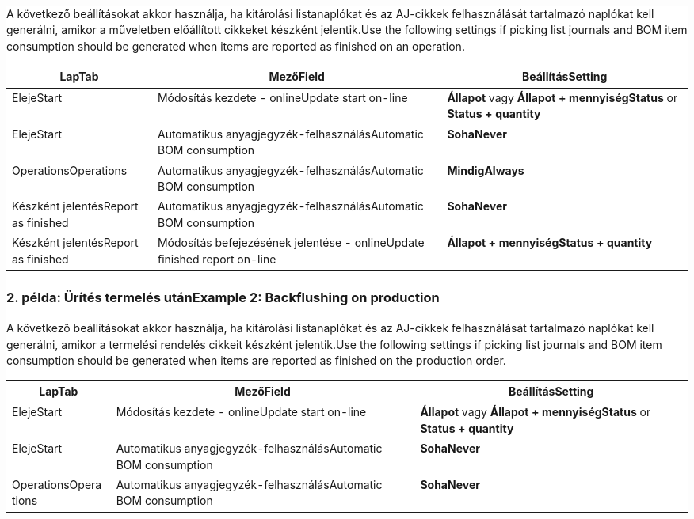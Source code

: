 <span data-ttu-id="f288a-166">A következő beállításokat akkor használja, ha kitárolási listanaplókat és az AJ-cikkek felhasználását tartalmazó naplókat kell generálni, amikor a műveletben előállított cikkeket készként jelentik.</span><span class="sxs-lookup"><span data-stu-id="f288a-166">Use the following settings if picking list journals and BOM item consumption should be generated when items are reported as finished on an operation.</span></span>

| <span data-ttu-id="f288a-167">Lap</span><span class="sxs-lookup"><span data-stu-id="f288a-167">Tab</span></span>                | <span data-ttu-id="f288a-168">Mező</span><span class="sxs-lookup"><span data-stu-id="f288a-168">Field</span></span>                          | <span data-ttu-id="f288a-169">Beállítás</span><span class="sxs-lookup"><span data-stu-id="f288a-169">Setting</span></span>                             |
|--------------------|--------------------------------|-------------------------------------|
| <span data-ttu-id="f288a-170">Eleje</span><span class="sxs-lookup"><span data-stu-id="f288a-170">Start</span></span>              | <span data-ttu-id="f288a-171">Módosítás kezdete - online</span><span class="sxs-lookup"><span data-stu-id="f288a-171">Update start on-line</span></span>           | <span data-ttu-id="f288a-172">**Állapot** vagy **Állapot + mennyiség**</span><span class="sxs-lookup"><span data-stu-id="f288a-172">**Status** or **Status + quantity**</span></span> |
| <span data-ttu-id="f288a-173">Eleje</span><span class="sxs-lookup"><span data-stu-id="f288a-173">Start</span></span>              | <span data-ttu-id="f288a-174">Automatikus anyagjegyzék-felhasználás</span><span class="sxs-lookup"><span data-stu-id="f288a-174">Automatic BOM consumption</span></span>      | <span data-ttu-id="f288a-175">**Soha**</span><span class="sxs-lookup"><span data-stu-id="f288a-175">**Never**</span></span>                           |
| <span data-ttu-id="f288a-176">Operations</span><span class="sxs-lookup"><span data-stu-id="f288a-176">Operations</span></span>         | <span data-ttu-id="f288a-177">Automatikus anyagjegyzék-felhasználás</span><span class="sxs-lookup"><span data-stu-id="f288a-177">Automatic BOM consumption</span></span>      | <span data-ttu-id="f288a-178">**Mindig**</span><span class="sxs-lookup"><span data-stu-id="f288a-178">**Always**</span></span>                          |
| <span data-ttu-id="f288a-179">Készként jelentés</span><span class="sxs-lookup"><span data-stu-id="f288a-179">Report as finished</span></span> | <span data-ttu-id="f288a-180">Automatikus anyagjegyzék-felhasználás</span><span class="sxs-lookup"><span data-stu-id="f288a-180">Automatic BOM consumption</span></span>      | <span data-ttu-id="f288a-181">**Soha**</span><span class="sxs-lookup"><span data-stu-id="f288a-181">**Never**</span></span>                           |
| <span data-ttu-id="f288a-182">Készként jelentés</span><span class="sxs-lookup"><span data-stu-id="f288a-182">Report as finished</span></span> | <span data-ttu-id="f288a-183">Módosítás befejezésének jelentése - online</span><span class="sxs-lookup"><span data-stu-id="f288a-183">Update finished report on-line</span></span> | <span data-ttu-id="f288a-184">**Állapot + mennyiség**</span><span class="sxs-lookup"><span data-stu-id="f288a-184">**Status + quantity**</span></span>               |

### <a name="example-2-backflushing-on-production"></a><span data-ttu-id="f288a-185">2. példa: Ürítés termelés után</span><span class="sxs-lookup"><span data-stu-id="f288a-185">Example 2: Backflushing on production</span></span>

<span data-ttu-id="f288a-186">A következő beállításokat akkor használja, ha kitárolási listanaplókat és az AJ-cikkek felhasználását tartalmazó naplókat kell generálni, amikor a termelési rendelés cikkeit készként jelentik.</span><span class="sxs-lookup"><span data-stu-id="f288a-186">Use the following settings if picking list journals and BOM item consumption should be generated when items are reported as finished on the production order.</span></span>

| <span data-ttu-id="f288a-187">Lap</span><span class="sxs-lookup"><span data-stu-id="f288a-187">Tab</span></span>                | <span data-ttu-id="f288a-188">Mező</span><span class="sxs-lookup"><span data-stu-id="f288a-188">Field</span></span>                          | <span data-ttu-id="f288a-189">Beállítás</span><span class="sxs-lookup"><span data-stu-id="f288a-189">Setting</span></span>                             |
|--------------------|--------------------------------|-------------------------------------|
| <span data-ttu-id="f288a-190">Eleje</span><span class="sxs-lookup"><span data-stu-id="f288a-190">Start</span></span>              | <span data-ttu-id="f288a-191">Módosítás kezdete - online</span><span class="sxs-lookup"><span data-stu-id="f288a-191">Update start on-line</span></span>           | <span data-ttu-id="f288a-192">**Állapot** vagy **Állapot + mennyiség**</span><span class="sxs-lookup"><span data-stu-id="f288a-192">**Status** or **Status + quantity**</span></span> |
| <span data-ttu-id="f288a-193">Eleje</span><span class="sxs-lookup"><span data-stu-id="f288a-193">Start</span></span>              | <span data-ttu-id="f288a-194">Automatikus anyagjegyzék-felhasználás</span><span class="sxs-lookup"><span data-stu-id="f288a-194">Automatic BOM consumption</span></span>      | <span data-ttu-id="f288a-195">**Soha**</span><span class="sxs-lookup"><span data-stu-id="f288a-195">**Never**</span></span>                           |
| <span data-ttu-id="f288a-196">Operations</span><span class="sxs-lookup"><span data-stu-id="f288a-196">Operations</span></span>         | <span data-ttu-id="f288a-197">Automatikus anyagjegyzék-felhasználás</span><span class="sxs-lookup"><span data-stu-id="f288a-197">Automatic BOM consumption</span></span>      | <span data-ttu-id="f288a-198">**Soha**</span><span class="sxs-lookup"><span data-stu-id="f288a-198">**Never**</span></span>                           |
